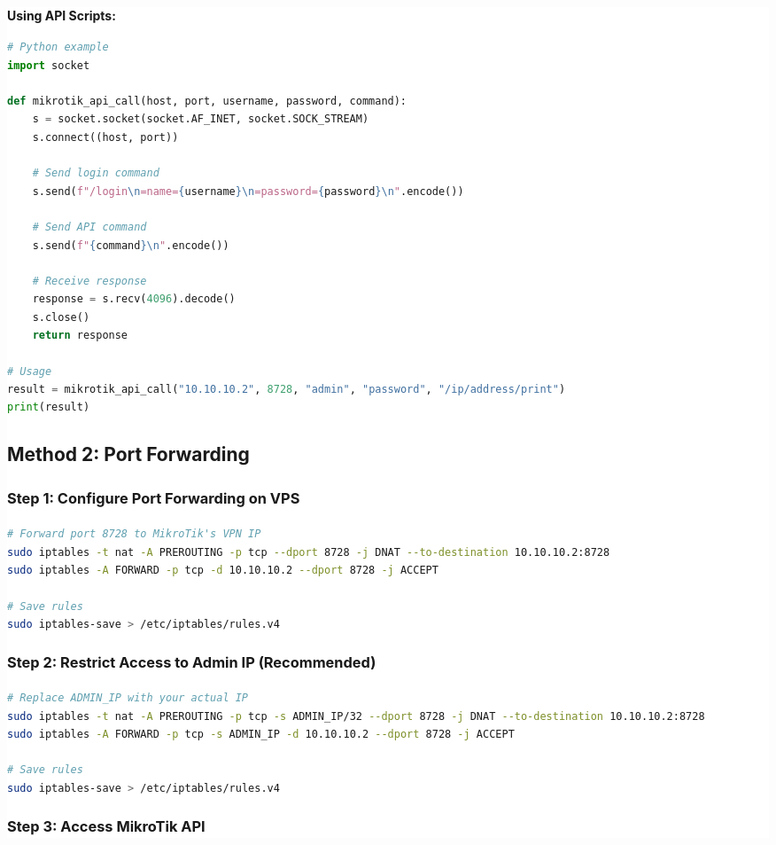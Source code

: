 **Using API Scripts:**
```python
# Python example
import socket

def mikrotik_api_call(host, port, username, password, command):
    s = socket.socket(socket.AF_INET, socket.SOCK_STREAM)
    s.connect((host, port))
    
    # Send login command
    s.send(f"/login\n=name={username}\n=password={password}\n".encode())
    
    # Send API command
    s.send(f"{command}\n".encode())
    
    # Receive response
    response = s.recv(4096).decode()
    s.close()
    return response

# Usage
result = mikrotik_api_call("10.10.10.2", 8728, "admin", "password", "/ip/address/print")
print(result)
```

## Method 2: Port Forwarding

### Step 1: Configure Port Forwarding on VPS

```bash
# Forward port 8728 to MikroTik's VPN IP
sudo iptables -t nat -A PREROUTING -p tcp --dport 8728 -j DNAT --to-destination 10.10.10.2:8728
sudo iptables -A FORWARD -p tcp -d 10.10.10.2 --dport 8728 -j ACCEPT

# Save rules
sudo iptables-save > /etc/iptables/rules.v4
```

### Step 2: Restrict Access to Admin IP (Recommended)

```bash
# Replace ADMIN_IP with your actual IP
sudo iptables -t nat -A PREROUTING -p tcp -s ADMIN_IP/32 --dport 8728 -j DNAT --to-destination 10.10.10.2:8728
sudo iptables -A FORWARD -p tcp -s ADMIN_IP -d 10.10.10.2 --dport 8728 -j ACCEPT

# Save rules
sudo iptables-save > /etc/iptables/rules.v4
```

### Step 3: Access MikroTik API
